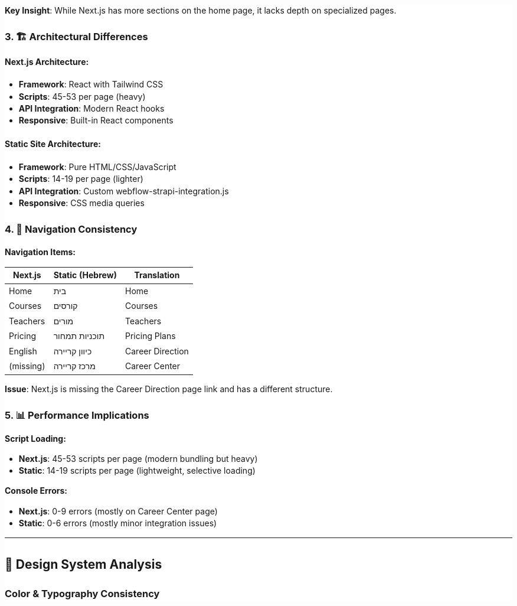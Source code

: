 **Key Insight**: While Next.js has more sections on the home page, it lacks depth on specialized pages.

### 3. 🏗️ Architectural Differences

#### Next.js Architecture:
- **Framework**: React with Tailwind CSS
- **Scripts**: 45-53 per page (heavy)
- **API Integration**: Modern React hooks
- **Responsive**: Built-in React components

#### Static Site Architecture:
- **Framework**: Pure HTML/CSS/JavaScript
- **Scripts**: 14-19 per page (lighter)
- **API Integration**: Custom webflow-strapi-integration.js
- **Responsive**: CSS media queries

### 4. 🎯 Navigation Consistency

**Navigation Items:**

| Next.js | Static (Hebrew) | Translation |
|---------|-----------------|-------------|
| Home | בית | Home |
| Courses | קורסים | Courses |
| Teachers | מורים | Teachers |
| Pricing | תוכניות תמחור | Pricing Plans |
| English | כיוון קריירה | Career Direction |
| (missing) | מרכז קריירה | Career Center |

**Issue**: Next.js is missing the Career Direction page link and has a different structure.

### 5. 📊 Performance Implications

**Script Loading:**
- **Next.js**: 45-53 scripts per page (modern bundling but heavy)
- **Static**: 14-19 scripts per page (lightweight, selective loading)

**Console Errors:**
- **Next.js**: 0-9 errors (mostly on Career Center page)
- **Static**: 0-6 errors (mostly minor integration issues)

---

## 🎨 Design System Analysis

### Color & Typography Consistency
